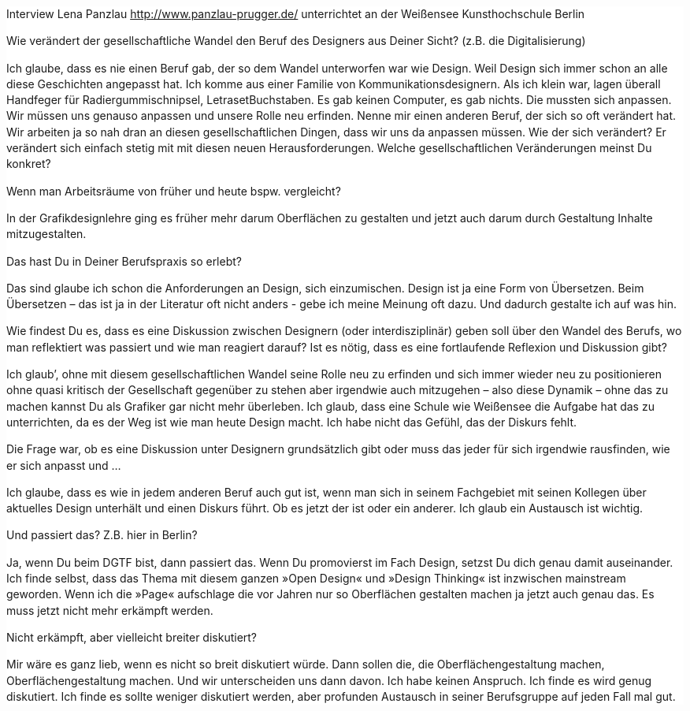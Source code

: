 Interview Lena Panzlau 
http://www.panzlau-prugger.de/
unterrichtet an der Weißensee Kunsthochschule Berlin  

Wie verändert der gesellschaftliche Wandel den Beruf des Designers aus Deiner Sicht? (z.B. die Digitalisierung)

Ich glaube, dass es nie einen Beruf gab, der so dem Wandel unterworfen war wie Design. Weil Design sich immer schon an alle diese Geschichten angepasst hat. Ich komme aus einer Familie von Kommunikationsdesignern. Als ich klein war, lagen überall Handfeger für Radiergummischnipsel, LetrasetBuchstaben. Es gab keinen Computer, es gab nichts. Die mussten sich anpassen. Wir müssen uns genauso anpassen und unsere Rolle neu erfinden. Nenne mir einen anderen Beruf, der sich so oft verändert hat. Wir arbeiten ja so nah dran an diesen gesellschaftlichen Dingen, dass wir uns da anpassen müssen. Wie der sich verändert? Er verändert sich einfach stetig mit mit diesen neuen Herausforderungen. Welche gesellschaftlichen Veränderungen meinst Du konkret? 

Wenn man Arbeitsräume von früher und heute bspw. vergleicht? 

In der Grafikdesignlehre ging es früher mehr darum Oberflächen zu gestalten und jetzt auch darum durch Gestaltung Inhalte mitzugestalten. 

Das hast Du in Deiner Berufspraxis so erlebt? 

Das sind glaube ich schon die Anforderungen an Design, sich einzumischen. Design ist ja eine Form von Übersetzen. Beim Übersetzen – das ist ja in der Literatur oft nicht anders - gebe ich meine Meinung oft dazu. Und dadurch gestalte ich auf was hin. 

Wie findest Du es, dass es eine Diskussion zwischen Designern (oder interdisziplinär) geben soll über den Wandel des Berufs, wo man reflektiert was passiert und wie man reagiert darauf? Ist es nötig, dass es eine fortlaufende Reflexion und Diskussion gibt? 

Ich glaub’, ohne mit diesem gesellschaftlichen Wandel seine Rolle neu zu erfinden und sich immer wieder neu zu positionieren ohne quasi kritisch der Gesellschaft gegenüber zu stehen aber irgendwie auch mitzugehen – also diese Dynamik – ohne das zu machen kannst Du als Grafiker gar nicht mehr überleben. Ich glaub, dass eine Schule wie Weißensee die Aufgabe hat das zu unterrichten, da es der Weg ist wie man heute Design macht. Ich habe nicht das Gefühl, das der Diskurs fehlt. 

Die Frage war, ob es eine Diskussion unter Designern grundsätzlich gibt oder muss das jeder für sich irgendwie rausfinden, wie er sich anpasst und … 

Ich glaube, dass es wie in jedem anderen Beruf auch gut ist, wenn man sich in seinem Fachgebiet mit seinen Kollegen über aktuelles Design unterhält und einen Diskurs führt. Ob es jetzt der ist oder ein anderer. Ich glaub ein Austausch ist wichtig.

Und passiert das? Z.B. hier in Berlin?

Ja, wenn Du beim DGTF bist, dann passiert das. Wenn Du promovierst im Fach Design, setzst Du dich genau damit auseinander. Ich finde selbst, dass das Thema mit diesem ganzen »Open Design« und »Design Thinking« ist inzwischen mainstream geworden. Wenn ich die »Page« aufschlage die vor Jahren nur so Oberflächen gestalten machen ja jetzt auch genau das. Es muss jetzt nicht mehr erkämpft werden.  

Nicht erkämpft, aber vielleicht breiter diskutiert?  

Mir wäre es ganz lieb, wenn es nicht so breit diskutiert würde. Dann sollen die, die Oberflächengestaltung machen, Oberflächengestaltung machen. Und wir unterscheiden uns dann davon. Ich habe keinen Anspruch. Ich finde es wird genug diskutiert. Ich finde es sollte weniger diskutiert werden, aber profunden Austausch in seiner Berufsgruppe auf jeden Fall mal gut. 
